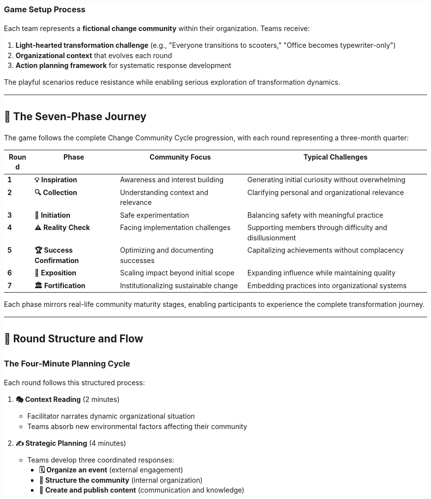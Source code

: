 ### Game Setup Process

Each team represents a **fictional change community** within their organization. Teams receive:

1. **Light-hearted transformation challenge** (e.g., "Everyone transitions to scooters," "Office becomes typewriter-only")
2. **Organizational context** that evolves each round
3. **Action planning framework** for systematic response development

The playful scenarios reduce resistance while enabling serious exploration of transformation dynamics.

---

## 📅 The Seven-Phase Journey

The game follows the complete Change Community Cycle progression, with each round representing a three-month quarter:

| **Round** | **Phase** | **Community Focus** | **Typical Challenges** |
|-----------|-----------|-------------------|----------------------|
| **1** | **💡 Inspiration** | Awareness and interest building | Generating initial curiosity without overwhelming |
| **2** | **🔍 Collection** | Understanding context and relevance | Clarifying personal and organizational relevance |
| **3** | **🧪 Initiation** | Safe experimentation | Balancing safety with meaningful practice |
| **4** | **⚠️ Reality Check** | Facing implementation challenges | Supporting members through difficulty and disillusionment |
| **5** | **🏆 Success Confirmation** | Optimizing and documenting successes | Capitalizing achievements without complacency |
| **6** | **📢 Exposition** | Scaling impact beyond initial scope | Expanding influence while maintaining quality |
| **7** | **🏛️ Fortification** | Institutionalizing sustainable change | Embedding practices into organizational systems |

Each phase mirrors real-life community maturity stages, enabling participants to experience the complete transformation journey.

---

## 🔄 Round Structure and Flow

### The Four-Minute Planning Cycle

Each round follows this structured process:

1. **🎭 Context Reading** (2 minutes)
   - Facilitator narrates dynamic organizational situation
   - Teams absorb new environmental factors affecting their community

2. **✍️ Strategic Planning** (4 minutes)
   - Teams develop three coordinated responses:
     - **🗓️ Organize an event** (external engagement)
     - **🧱 Structure the community** (internal organization)  
     - **📣 Create and publish content** (communication and knowledge)
